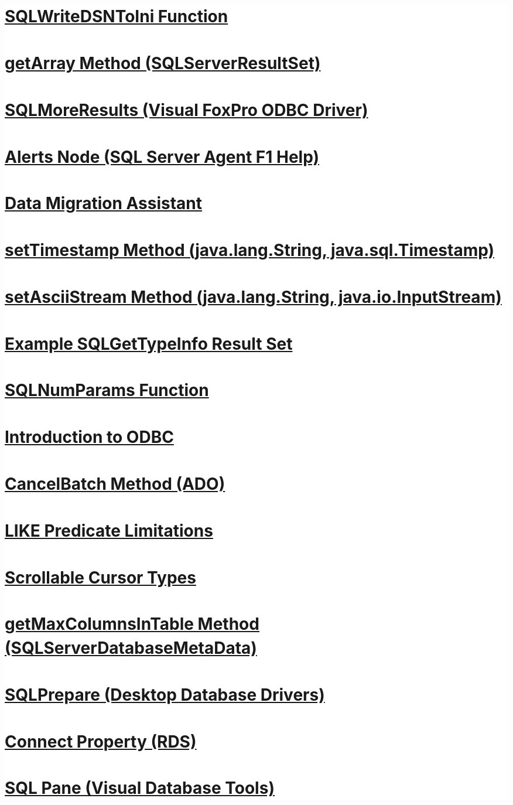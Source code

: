 # [SQLWriteDSNToIni Function](content/SQLWriteDSNToIni-Function.md)
# [getArray Method (SQLServerResultSet)](content/getArray-Method--SQLServerResultSet-.md)
# [SQLMoreResults (Visual FoxPro ODBC Driver)](content/SQLMoreResults--Visual-FoxPro-ODBC-Driver-.md)
# [Alerts Node (SQL Server Agent F1 Help)](content/Alerts-Node--SQL-Server-Agent-F1-Help-.md)
# [Data Migration Assistant](content/Data-Migration-Assistant.md)
# [setTimestamp Method (java.lang.String, java.sql.Timestamp)](content/setTimestamp-Method--java.lang.String--java.sql.Timestamp-.md)
# [setAsciiStream Method (java.lang.String, java.io.InputStream)](content/setAsciiStream-Method--java.lang.String--java.io.InputStream-.md)
# [Example SQLGetTypeInfo Result Set](content/Example-SQLGetTypeInfo-Result-Set.md)
# [SQLNumParams Function](content/SQLNumParams-Function.md)
# [Introduction to ODBC](content/Introduction-to-ODBC.md)
# [CancelBatch Method (ADO)](content/CancelBatch-Method--ADO-.md)
# [LIKE Predicate Limitations](content/LIKE-Predicate-Limitations.md)
# [Scrollable Cursor Types](content/Scrollable-Cursor-Types.md)
# [getMaxColumnsInTable Method (SQLServerDatabaseMetaData)](content/getMaxColumnsInTable-Method--SQLServerDatabaseMetaData-.md)
# [SQLPrepare (Desktop Database Drivers)](content/SQLPrepare--Desktop-Database-Drivers-.md)
# [Connect Property (RDS)](content/Connect-Property--RDS-.md)
# [SQL Pane (Visual Database Tools)](content/SQL-Pane--Visual-Database-Tools-.md)